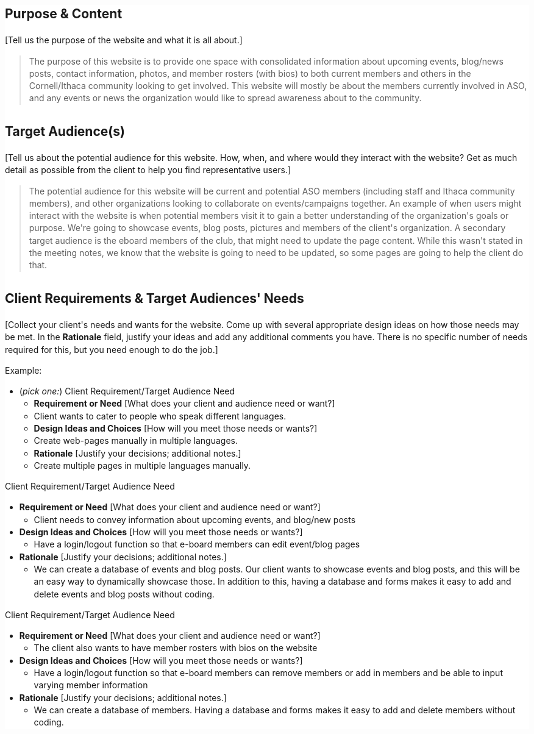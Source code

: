 ## Purpose & Content

[Tell us the purpose of the website and what it is all about.]

> The purpose of this website is to provide one space with consolidated information about upcoming events, blog/news posts, contact information, photos, and member rosters (with bios) to both current members and others in the Cornell/Ithaca community looking to get involved. This website will mostly be about the members currently involved in ASO, and any events or news the organization would like to spread awareness about to the community.

## Target Audience(s)

[Tell us about the potential audience for this website. How, when, and where would they interact with the website? Get as much detail as possible from the client to help you find representative users.]

> The potential audience for this website will be current and potential ASO members (including staff and Ithaca community members), and other organizations looking to collaborate on events/campaigns together. An example of when users might interact with the website is when potential members visit it to gain a better understanding of the organization's goals or purpose. We're going to showcase events, blog posts, pictures and members of the client's organization.
> A secondary target audience is the eboard members of the club, that might need to update the page content. While this wasn't stated in the meeting notes, we know that the website is going to need to be updated, so some pages are going to help the client do that.

## Client Requirements & Target Audiences' Needs

[Collect your client's needs and wants for the website. Come up with several appropriate design ideas on how those needs may be met. In the **Rationale** field, justify your ideas and add any additional comments you have. There is no specific number of needs required for this, but you need enough to do the job.]

Example:
- (_pick one:_) Client Requirement/Target Audience Need
  - **Requirement or Need** [What does your client and audience need or want?]
   - Client wants to cater to people who speak different languages.
  - **Design Ideas and Choices** [How will you meet those needs or wants?]
   - Create web-pages manually in multiple languages.
  - **Rationale** [Justify your decisions; additional notes.]
   - Create multiple pages in multiple languages manually.

Client Requirement/Target Audience Need
  - **Requirement or Need** [What does your client and audience need or want?]
    - Client needs to convey information about upcoming events, and blog/new posts
  - **Design Ideas and Choices** [How will you meet those needs or wants?]
    - Have a login/logout function so that e-board members can edit event/blog pages
  - **Rationale** [Justify your decisions; additional notes.]
    - We can create a database of events and blog posts. Our client wants to showcase events and blog posts, and this will be an easy way to dynamically showcase those. In addition to this, having a database and forms makes it easy to add and delete events and blog posts without coding.

Client Requirement/Target Audience Need
  - **Requirement or Need** [What does your client and audience need or want?]
    - The client also wants to have member rosters with bios on the website
  - **Design Ideas and Choices** [How will you meet those needs or wants?]
    - Have a login/logout function so that e-board members can remove members or add in members and be able to input varying member information
  - **Rationale** [Justify your decisions; additional notes.]
    - We can create a database of members. Having a database and forms makes it easy to add and delete members without coding.

